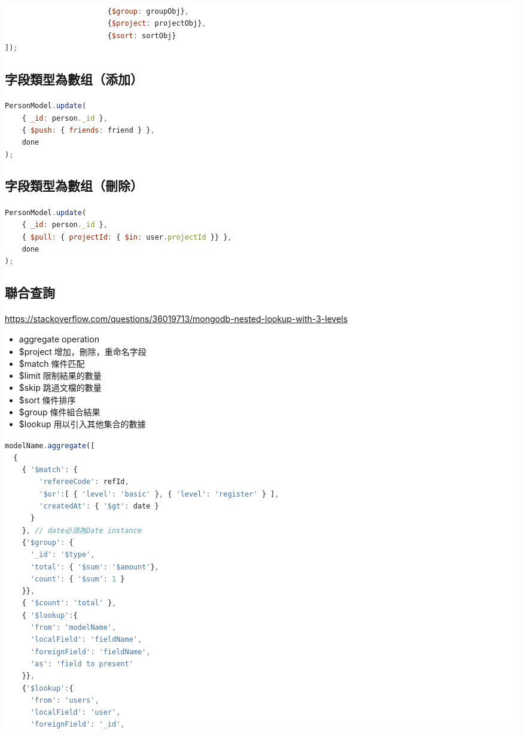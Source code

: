 ```js
                        {$group: groupObj},
                        {$project: projectObj},
                        {$sort: sortObj}
]);
```

## 字段類型為數组（添加）

```js
PersonModel.update(
    { _id: person._id },
    { $push: { friends: friend } },
    done
);
```

## 字段類型為數组（刪除）

```js
PersonModel.update(
    { _id: person._id },
    { $pull: { projectId: { $in: user.projectId }} },
    done
);
```

## 聯合查詢

<https://stackoverflow.com/questions/36019713/mongodb-nested-lookup-with-3-levels>

- aggregate operation
- $project 增加，刪除，重命名字段
- $match 條件匹配
- $limit 限制結果的數量
- $skip 跳過文檔的數量
- $sort 條件排序
- $group 條件組合結果
- $lookup 用以引入其他集合的數據

```js
modelName.aggregate([
  {
    { '$match': {
        'refereeCode': refId,
        '$or':[ { 'level': 'basic' }, { 'level': 'register' } ],
        'createdAt': { '$gt': date }
      }
    }, // date必須為Date instance
    {'$group': {
      '_id': '$type',
      'total': { '$sum': '$amount'},
      'count': { '$sum': 1 }
    }},
    { '$count': 'total' },
    { '$lookup':{
      'from': 'modelName',
      'localField': 'fieldName',
      'foreignField': 'fieldName',
      'as': 'field to present'
    }},
    {'$lookup':{
      'from': 'users',
      'localField': 'user',
      'foreignField': '_id',
```